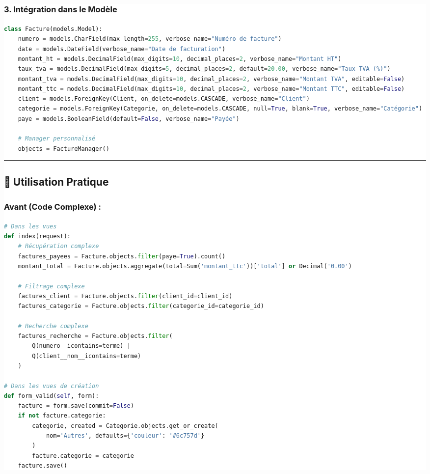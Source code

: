 ### **3. Intégration dans le Modèle**

```python
class Facture(models.Model):
    numero = models.CharField(max_length=255, verbose_name="Numéro de facture")
    date = models.DateField(verbose_name="Date de facturation")
    montant_ht = models.DecimalField(max_digits=10, decimal_places=2, verbose_name="Montant HT")
    taux_tva = models.DecimalField(max_digits=5, decimal_places=2, default=20.00, verbose_name="Taux TVA (%)")
    montant_tva = models.DecimalField(max_digits=10, decimal_places=2, verbose_name="Montant TVA", editable=False)
    montant_ttc = models.DecimalField(max_digits=10, decimal_places=2, verbose_name="Montant TTC", editable=False)
    client = models.ForeignKey(Client, on_delete=models.CASCADE, verbose_name="Client")
    categorie = models.ForeignKey(Categorie, on_delete=models.CASCADE, null=True, blank=True, verbose_name="Catégorie")
    paye = models.BooleanField(default=False, verbose_name="Payée")

    # Manager personnalisé
    objects = FactureManager()
```

---

## 🚀 Utilisation Pratique

### **Avant (Code Complexe) :**

```python
# Dans les vues
def index(request):
    # Récupération complexe
    factures_payees = Facture.objects.filter(paye=True).count()
    montant_total = Facture.objects.aggregate(total=Sum('montant_ttc'))['total'] or Decimal('0.00')

    # Filtrage complexe
    factures_client = Facture.objects.filter(client_id=client_id)
    factures_categorie = Facture.objects.filter(categorie_id=categorie_id)

    # Recherche complexe
    factures_recherche = Facture.objects.filter(
        Q(numero__icontains=terme) |
        Q(client__nom__icontains=terme)
    )

# Dans les vues de création
def form_valid(self, form):
    facture = form.save(commit=False)
    if not facture.categorie:
        categorie, created = Categorie.objects.get_or_create(
            nom='Autres', defaults={'couleur': '#6c757d'}
        )
        facture.categorie = categorie
    facture.save()
```
